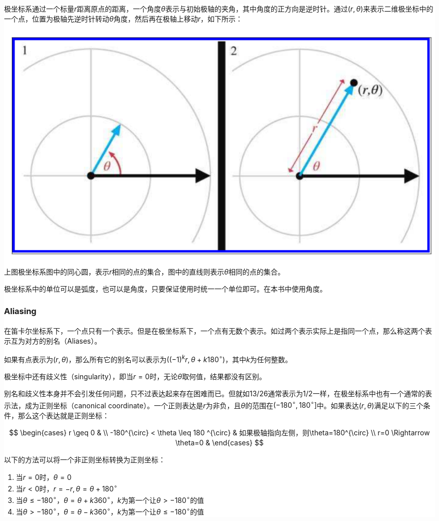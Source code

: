 
极坐标系通过一个标量$r$距离原点的距离，一个角度$\theta$表示与初始极轴的夹角，其中角度的正方向是逆时针。通过$(r,\theta)$来表示二维极坐标中的一个点，位置为极轴先逆时针转动$\theta$角度，然后再在极轴上移动$r$，如下所示：

![极坐标表示](3DMathPrimerForGraphicsAGameDevelopment-Chapter7-Notes/2020-04-01-06-43-01.png)

上图极坐标系图中的同心圆，表示$r$相同的点的集合，图中的直线则表示$\theta$相同的点的集合。

极坐标系中的单位可以是弧度，也可以是角度，只要保证使用时统一一个单位即可。在本书中使用角度。

### Aliasing

在笛卡尔坐标系下，一个点只有一个表示。但是在极坐标系下，一个点有无数个表示。如过两个表示实际上是指同一个点，那么称这两个表示互为对方的别名（Aliases）。

如果有点表示为$(r,\theta)$，那么所有它的别名可以表示为$\left((-1)^{k} r, \theta+k 180^{\circ}\right)$，其中$k$为任何整数。

极坐标中还有歧义性（singularity），即当$r=0$时，无论$\theta$取何值，结果都没有区别。

别名和歧义性本身并不会引发任何问题，只不过表达起来存在困难而已。但就如$13/26$通常表示为$1/2$一样，在极坐标系中也有一个通常的表示法，成为正则坐标（canonical coordinate）。一个正则表达是$r$为非负，且$\theta$的范围在$\left(-180^{\circ}, 180^{\circ}\right]$中。如果表达$(r,\theta)$满足以下的三个条件，那么这个表达就是正则坐标：

$$
\begin{cases}
  r \geq 0 & \\
  -180^{\circ} < \theta \leq 180 ^{\circ} & 如果极轴指向左侧，则\theta=180^{\circ} \\
  r=0 \Rightarrow \theta=0 & 
\end{cases}
$$

以下的方法可以将一个非正则坐标转换为正则坐标：

1. 当$r=0$时，$\theta =0$
2. 当$r<0$时，$r=-r, \theta=\theta +180^{\circ}$
3. 当$\theta \leq -180^{\circ}$，$\theta =\theta +k360 ^{\circ}$，$k$为第一个让$\theta > -180^{\circ}$的值
4. 当$\theta > -180^{\circ}$，$\theta =\theta -k360 ^{\circ}$，$k$为第一个让$\theta \leq -180^{\circ}$的值
